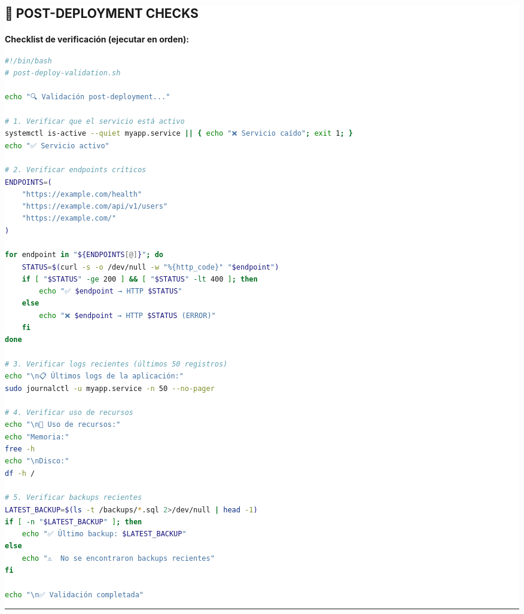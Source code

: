 ## 🧠 POST-DEPLOYMENT CHECKS

**Checklist de verificación (ejecutar en orden):**

```bash
#!/bin/bash
# post-deploy-validation.sh

echo "🔍 Validación post-deployment..."

# 1. Verificar que el servicio está activo
systemctl is-active --quiet myapp.service || { echo "❌ Servicio caído"; exit 1; }
echo "✅ Servicio activo"

# 2. Verificar endpoints críticos
ENDPOINTS=(
    "https://example.com/health"
    "https://example.com/api/v1/users"
    "https://example.com/"
)

for endpoint in "${ENDPOINTS[@]}"; do
    STATUS=$(curl -s -o /dev/null -w "%{http_code}" "$endpoint")
    if [ "$STATUS" -ge 200 ] && [ "$STATUS" -lt 400 ]; then
        echo "✅ $endpoint → HTTP $STATUS"
    else
        echo "❌ $endpoint → HTTP $STATUS (ERROR)"
    fi
done

# 3. Verificar logs recientes (últimos 50 registros)
echo "\n📋 Últimos logs de la aplicación:"
sudo journalctl -u myapp.service -n 50 --no-pager

# 4. Verificar uso de recursos
echo "\n💾 Uso de recursos:"
echo "Memoria:"
free -h
echo "\nDisco:"
df -h /

# 5. Verificar backups recientes
LATEST_BACKUP=$(ls -t /backups/*.sql 2>/dev/null | head -1)
if [ -n "$LATEST_BACKUP" ]; then
    echo "✅ Último backup: $LATEST_BACKUP"
else
    echo "⚠️  No se encontraron backups recientes"
fi

echo "\n✅ Validación completada"
```

---
